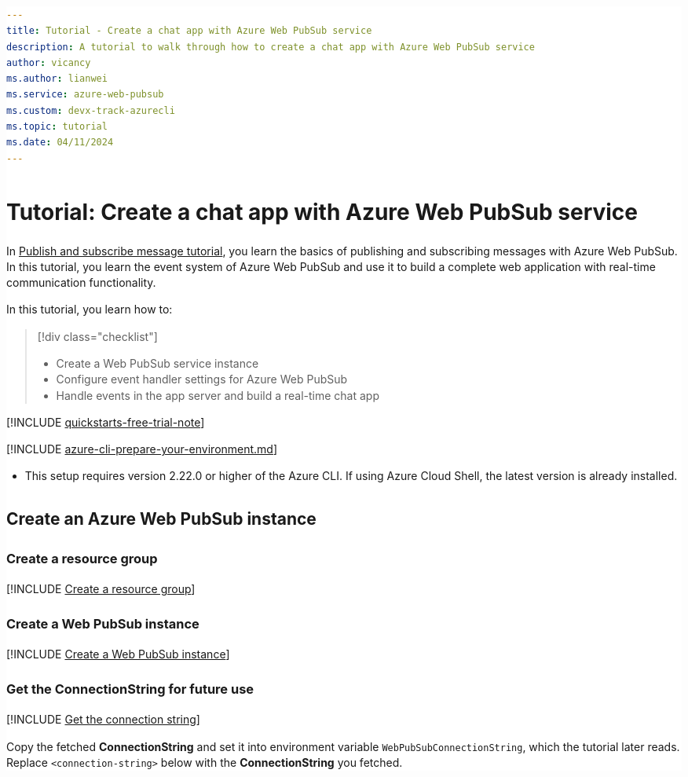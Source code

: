 ```yaml
---
title: Tutorial - Create a chat app with Azure Web PubSub service
description: A tutorial to walk through how to create a chat app with Azure Web PubSub service
author: vicancy
ms.author: lianwei
ms.service: azure-web-pubsub
ms.custom: devx-track-azurecli
ms.topic: tutorial 
ms.date: 04/11/2024
---
```


# Tutorial: Create a chat app with Azure Web PubSub service

In [Publish and subscribe message tutorial](./tutorial-pub-sub-messages.md), you learn the basics of publishing and subscribing messages with Azure Web PubSub. In this tutorial, you learn the event system of Azure Web PubSub and use it to build a complete web application with real-time communication functionality.

In this tutorial, you learn how to:

> [!div class="checklist"]
> * Create a Web PubSub service instance
> * Configure event handler settings for Azure Web PubSub
> * Handle events in the app server and build a real-time chat app

[!INCLUDE [quickstarts-free-trial-note](~/reusable-content/ce-skilling/azure/includes/quickstarts-free-trial-note.md)]

[!INCLUDE [azure-cli-prepare-your-environment.md](~/reusable-content/azure-cli/azure-cli-prepare-your-environment.md)]

- This setup requires version 2.22.0 or higher of the Azure CLI. If using Azure Cloud Shell, the latest version is already installed.

## Create an Azure Web PubSub instance

### Create a resource group

[!INCLUDE [Create a resource group](includes/cli-rg-creation.md)]

### Create a Web PubSub instance

[!INCLUDE [Create a Web PubSub instance](includes/cli-awps-creation.md)]

### Get the ConnectionString for future use

[!INCLUDE [Get the connection string](includes/cli-awps-connstr.md)]

Copy the fetched **ConnectionString** and set it into environment variable `WebPubSubConnectionString`, which the tutorial later reads. Replace `<connection-string>` below with the **ConnectionString** you fetched.


[code-js]: https://github.com/Azure/azure-webpubsub/tree/main/samples/javascript/chatapp/
[code-java]: https://github.com/Azure/azure-webpubsub/tree/main/samples/java/chatapp/
[code-csharp]: https://github.com/Azure/azure-webpubsub/tree/main/samples/csharp/chatapp/
[code-python]: https://github.com/Azure/azure-webpubsub/tree/main/samples/python/chatapp/
